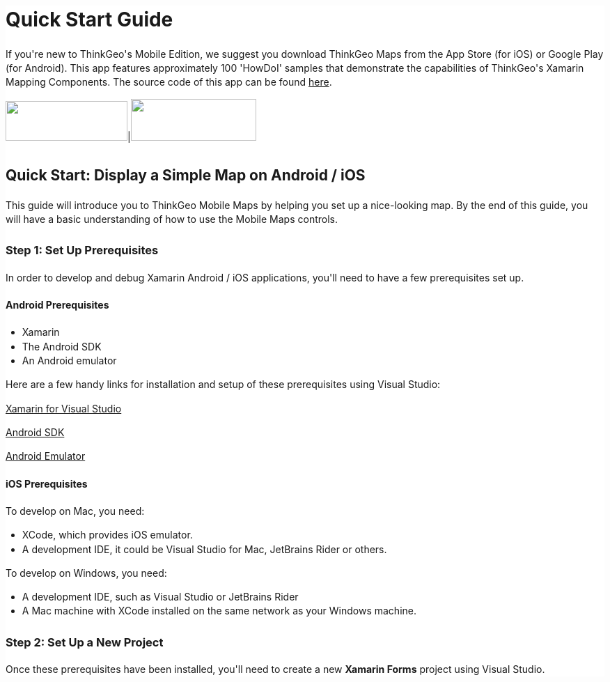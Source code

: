 # Quick Start  Guide

If you're new to ThinkGeo's Mobile Edition, we suggest you download ThinkGeo Maps from the App Store (for iOS) or Google Play (for Android). This app features approximately 100 'HowDoI' samples that demonstrate the capabilities of ThinkGeo's Xamarin Mapping Components. The source code of this app can be found [here](https://gitlab.com/thinkgeo/public/thinkgeo-mobile-maps/-/tree/master/samples/xamarin-forms/HowDoISample). 

[<img src="https://gitlab.com/thinkgeo/public/thinkgeo-mobile-maps/-/raw/develop/quick-start-guide/assets/Apple_Store_Badge.png"  width="175" height="57">](https://apps.apple.com/us/app/igis/id1559817900)|[<img src="https://gitlab.com/thinkgeo/public/thinkgeo-mobile-maps/-/raw/develop/quick-start-guide/assets/Google_Play_Badge.png"  width="180" height="60">](https://play.google.com/store/apps/details?id=com.thinkgeo.androidhowdoi)

## Quick Start: Display a Simple Map on Android / iOS

This guide will introduce you to ThinkGeo Mobile Maps by helping you set up a nice-looking map. By the end of this guide, you will have a basic understanding of how to use the Mobile Maps controls.

### Step 1: Set Up Prerequisites

In order to develop and debug Xamarin Android / iOS applications, you'll need to have a few prerequisites set up. 

#### Android Prerequisites

* Xamarin
* The Android SDK
* An Android emulator

Here are a few handy links for installation and setup of these prerequisites using Visual Studio:

[Xamarin for Visual Studio](https://docs.microsoft.com/en-us/xamarin/get-started/installation)

[Android SDK](https://docs.microsoft.com/en-us/xamarin/android/get-started/installation/android-sdk)

[Android Emulator](https://docs.microsoft.com/en-us/xamarin/android/get-started/installation/android-emulator/device-manager)

#### iOS Prerequisites
To develop on Mac, you need:

* XCode, which provides iOS emulator.
* A development IDE, it could be Visual Studio for Mac, JetBrains Rider or others.

To develop on Windows, you need:

* A development IDE, such as Visual Studio or JetBrains Rider
* A Mac machine with XCode installed on the same network as your Windows machine.


### Step 2: Set Up a New Project

Once these prerequisites have been installed, you'll need to create a new **Xamarin Forms** project using Visual Studio.
